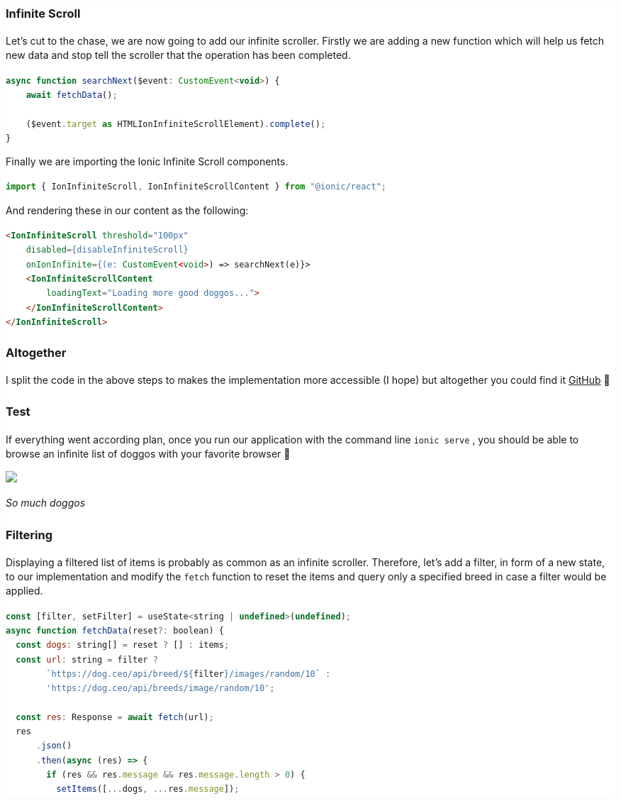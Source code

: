 ### Infinite Scroll

Let’s cut to the chase, we are now going to add our infinite scroller. Firstly we are adding a new function which will help us fetch new data and stop tell the scroller that the operation has been completed.

```javascript
async function searchNext($event: CustomEvent<void>) {
    await fetchData();

    ($event.target as HTMLIonInfiniteScrollElement).complete();
}
```

Finally we are importing the Ionic Infinite Scroll components.

```javascript
import { IonInfiniteScroll, IonInfiniteScrollContent } from "@ionic/react";
```

And rendering these in our content as the following:

```html
<IonInfiniteScroll threshold="100px"
    disabled={disableInfiniteScroll}
    onIonInfinite={(e: CustomEvent<void>) => searchNext(e)}>
    <IonInfiniteScrollContent
        loadingText="Loading more good doggos...">
    </IonInfiniteScrollContent>
</IonInfiniteScroll>
```

### Altogether

I split the code in the above steps to makes the implementation more accessible (I hope) but altogether you could find it [GitHub](https://github.com/peterpeterparker/infiniteScroll/blob/master/src/pages/Tab1.tsx) 🐩

### Test

If everything went according plan, once you run our application with the command line `ionic serve` , you should be able to browse an infinite list of doggos with your favorite browser 🎉

![](https://cdn-images-1.medium.com/max/1600/1*zOAnHKLkcqo0M7NMtVioQQ.gif)

_So much doggos_

### Filtering

Displaying a filtered list of items is probably as common as an infinite scroller. Therefore, let’s add a filter, in form of a new state, to our implementation and modify the `fetch` function to reset the items and query only a specified breed in case a filter would be applied.

```javascript
const [filter, setFilter] = useState<string | undefined>(undefined);
async function fetchData(reset?: boolean) {
  const dogs: string[] = reset ? [] : items;
  const url: string = filter ?
        `https://dog.ceo/api/breed/${filter}/images/random/10` :
        'https://dog.ceo/api/breeds/image/random/10';

  const res: Response = await fetch(url);
  res
      .json()
      .then(async (res) => {
        if (res && res.message && res.message.length > 0) {
          setItems([...dogs, ...res.message]);

```